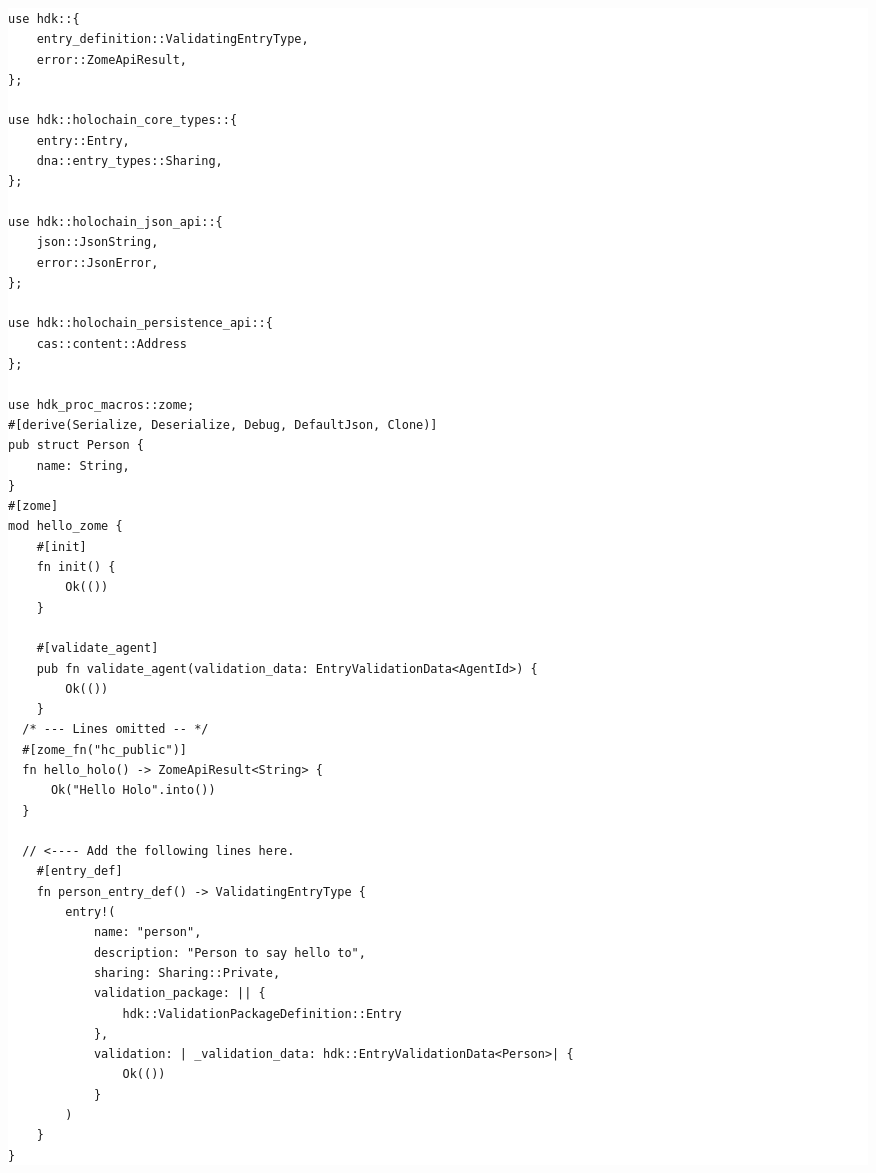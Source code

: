     use hdk::{
        entry_definition::ValidatingEntryType,
        error::ZomeApiResult,
    };
    
    use hdk::holochain_core_types::{
        entry::Entry,
        dna::entry_types::Sharing,
    };
    
    use hdk::holochain_json_api::{
        json::JsonString,
        error::JsonError,
    };
    
    use hdk::holochain_persistence_api::{
        cas::content::Address
    };
    
    use hdk_proc_macros::zome;
    #[derive(Serialize, Deserialize, Debug, DefaultJson, Clone)]
    pub struct Person {
        name: String,
    }
    #[zome]
    mod hello_zome {
        #[init]
        fn init() {
            Ok(())
        }
    
        #[validate_agent]
        pub fn validate_agent(validation_data: EntryValidationData<AgentId>) {
            Ok(())
        }
      /* --- Lines omitted -- */
      #[zome_fn("hc_public")]
      fn hello_holo() -> ZomeApiResult<String> {
          Ok("Hello Holo".into())
      }
    
      // <---- Add the following lines here.
        #[entry_def]
        fn person_entry_def() -> ValidatingEntryType {
            entry!(
                name: "person",
                description: "Person to say hello to",
                sharing: Sharing::Private,
                validation_package: || {
                    hdk::ValidationPackageDefinition::Entry
                },
                validation: | _validation_data: hdk::EntryValidationData<Person>| {
                    Ok(())
                }
            )
        }
    }
